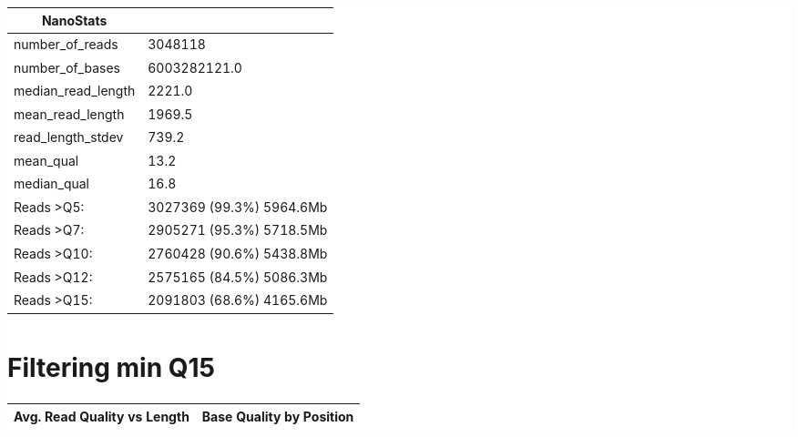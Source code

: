 
| NanoStats | |
| -- | -- |
| number_of_reads | 3048118 |
| number_of_bases | 6003282121.0 |
| median_read_length | 2221.0 |
| mean_read_length | 1969.5 |
| read_length_stdev | 739.2 |
| mean_qual | 13.2 |
| median_qual | 16.8 |
| Reads >Q5: | 3027369 (99.3%) 5964.6Mb |
| Reads >Q7: | 2905271 (95.3%) 5718.5Mb |
| Reads >Q10: | 2760428 (90.6%) 5438.8Mb |
| Reads >Q12: | 2575165 (84.5%) 5086.3Mb |
| Reads >Q15: | 2091803 (68.6%) 4165.6Mb |


# Filtering min Q15
| Avg. Read Quality vs Length | Base Quality by Position |
| -- | -- |